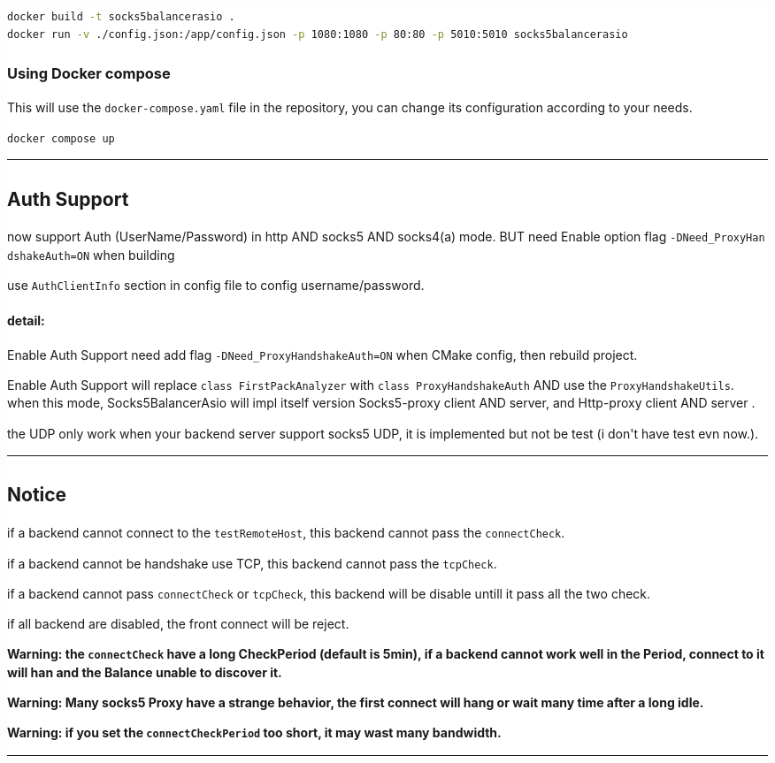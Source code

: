 ```bash
docker build -t socks5balancerasio .
docker run -v ./config.json:/app/config.json -p 1080:1080 -p 80:80 -p 5010:5010 socks5balancerasio
```

### Using Docker compose

This will use the `docker-compose.yaml` file in the repository, you can change its configuration according to your needs.

```bash
docker compose up
```


---

## Auth Support

now support Auth (UserName/Password) in http AND socks5 AND socks4(a) mode.
BUT need Enable option flag `-DNeed_ProxyHandshakeAuth=ON` when building

use ```AuthClientInfo``` section in config file to config username/password.

#### detail:

Enable Auth Support need add flag `-DNeed_ProxyHandshakeAuth=ON` when CMake config, then rebuild project.

Enable Auth Support will replace `class FirstPackAnalyzer` with `class ProxyHandshakeAuth` AND use the `ProxyHandshakeUtils`.
when this mode, Socks5BalancerAsio will impl itself version Socks5-proxy client AND server, and Http-proxy client AND server .

the UDP only work when your backend server support socks5 UDP,
it is implemented but not be test (i don't have test evn now.).

---

## Notice

if a backend cannot connect to the `testRemoteHost`, this backend cannot pass the `connectCheck`.

if a backend cannot be handshake use TCP, this backend cannot pass the `tcpCheck`.

if a backend  cannot pass `connectCheck` or `tcpCheck`, this backend will be disable untill it pass all the two check.

if all backend are disabled, the front connect will be reject.

**Warning: the `connectCheck` have a long CheckPeriod (default is 5min), if a backend cannot work well in the Period, connect to it will han and the Balance unable to discover it.**

**Warning: Many socks5 Proxy have a strange behavior, the first connect will hang or wait many time after a long idle.**

**Warning: if you set the `connectCheckPeriod` too short, it may wast many bandwidth.**

---